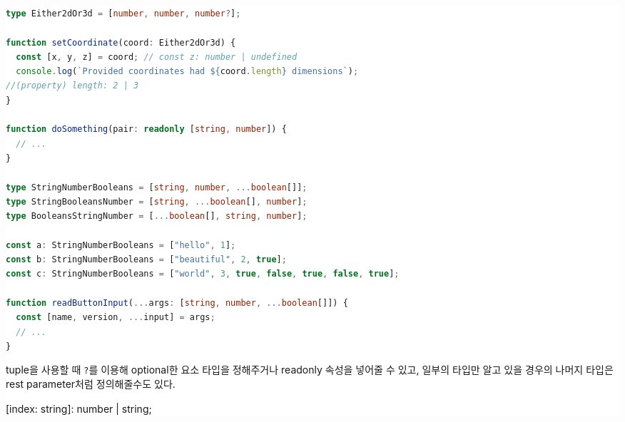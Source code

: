 ```typescript
type Either2dOr3d = [number, number, number?];
 
function setCoordinate(coord: Either2dOr3d) {
  const [x, y, z] = coord; // const z: number | undefined
  console.log(`Provided coordinates had ${coord.length} dimensions`); 
//(property) length: 2 | 3                                          
}

function doSomething(pair: readonly [string, number]) {
  // ...
}

type StringNumberBooleans = [string, number, ...boolean[]];
type StringBooleansNumber = [string, ...boolean[], number];
type BooleansStringNumber = [...boolean[], string, number];

const a: StringNumberBooleans = ["hello", 1];
const b: StringNumberBooleans = ["beautiful", 2, true];
const c: StringNumberBooleans = ["world", 3, true, false, true, false, true];

function readButtonInput(...args: [string, number, ...boolean[]]) {
  const [name, version, ...input] = args;
  // ...
}
```

tuple을 사용할 때 `?`를 이용해 optional한 요소 타입을 정해주거나 readonly 속성을 넣어줄 수 있고, 일부의 타입만 알고 있을 경우의 나머지 타입은 rest parameter처럼 정의해줄수도 있다.



  [index: number]: string;
  [index: string]: number | string;